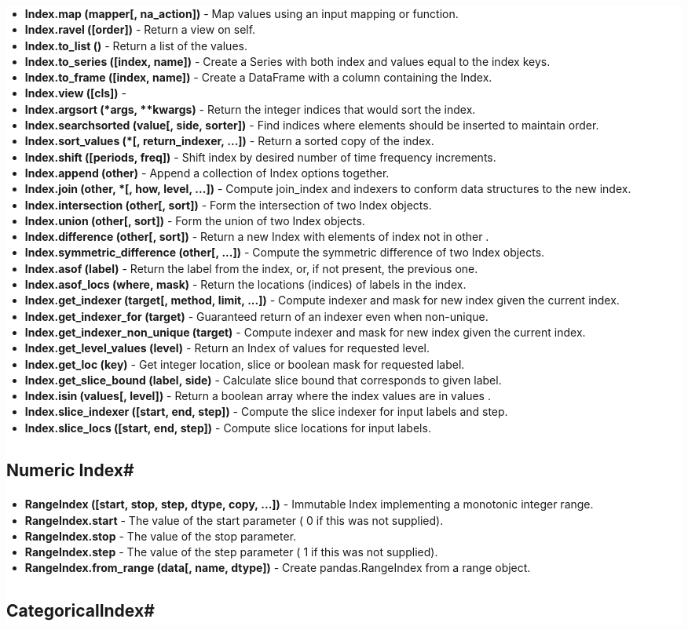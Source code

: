- **Index\.map \(mapper\[, na\_action\]\)** - Map values using an input mapping or function\.
- **Index\.ravel \(\[order\]\)** - Return a view on self\.
- **Index\.to\_list \(\)** - Return a list of the values\.
- **Index\.to\_series \(\[index, name\]\)** - Create a Series with both index and values equal to the index keys\.
- **Index\.to\_frame \(\[index, name\]\)** - Create a DataFrame with a column containing the Index\.
- **Index\.view \(\[cls\]\)** - 
- **Index\.argsort \(\*args, \*\*kwargs\)** - Return the integer indices that would sort the index\.
- **Index\.searchsorted \(value\[, side, sorter\]\)** - Find indices where elements should be inserted to maintain order\.
- **Index\.sort\_values \(\*\[, return\_indexer, \.\.\.\]\)** - Return a sorted copy of the index\.
- **Index\.shift \(\[periods, freq\]\)** - Shift index by desired number of time frequency increments\.
- **Index\.append \(other\)** - Append a collection of Index options together\.
- **Index\.join \(other, \*\[, how, level, \.\.\.\]\)** - Compute join\_index and indexers to conform data structures to the new index\.
- **Index\.intersection \(other\[, sort\]\)** - Form the intersection of two Index objects\.
- **Index\.union \(other\[, sort\]\)** - Form the union of two Index objects\.
- **Index\.difference \(other\[, sort\]\)** - Return a new Index with elements of index not in other \.
- **Index\.symmetric\_difference \(other\[, \.\.\.\]\)** - Compute the symmetric difference of two Index objects\.
- **Index\.asof \(label\)** - Return the label from the index, or, if not present, the previous one\.
- **Index\.asof\_locs \(where, mask\)** - Return the locations \(indices\) of labels in the index\.
- **Index\.get\_indexer \(target\[, method, limit, \.\.\.\]\)** - Compute indexer and mask for new index given the current index\.
- **Index\.get\_indexer\_for \(target\)** - Guaranteed return of an indexer even when non\-unique\.
- **Index\.get\_indexer\_non\_unique \(target\)** - Compute indexer and mask for new index given the current index\.
- **Index\.get\_level\_values \(level\)** - Return an Index of values for requested level\.
- **Index\.get\_loc \(key\)** - Get integer location, slice or boolean mask for requested label\.
- **Index\.get\_slice\_bound \(label, side\)** - Calculate slice bound that corresponds to given label\.
- **Index\.isin \(values\[, level\]\)** - Return a boolean array where the index values are in values \.
- **Index\.slice\_indexer \(\[start, end, step\]\)** - Compute the slice indexer for input labels and step\.
- **Index\.slice\_locs \(\[start, end, step\]\)** - Compute slice locations for input labels\.
## Numeric Index#

- **RangeIndex \(\[start, stop, step, dtype, copy, \.\.\.\]\)** - Immutable Index implementing a monotonic integer range\.
- **RangeIndex\.start** - The value of the start parameter \( 0 if this was not supplied\)\.
- **RangeIndex\.stop** - The value of the stop parameter\.
- **RangeIndex\.step** - The value of the step parameter \( 1 if this was not supplied\)\.
- **RangeIndex\.from\_range \(data\[, name, dtype\]\)** - Create pandas\.RangeIndex from a range object\.
## CategoricalIndex#
